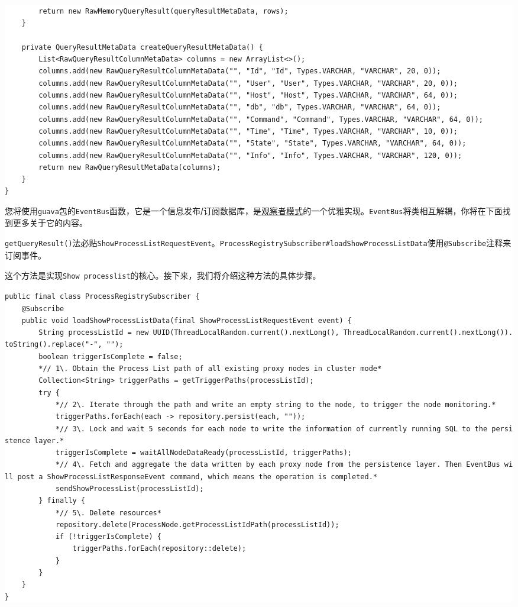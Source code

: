 ```
        return new RawMemoryQueryResult(queryResultMetaData, rows);
    }

    private QueryResultMetaData createQueryResultMetaData() {
        List<RawQueryResultColumnMetaData> columns = new ArrayList<>();
        columns.add(new RawQueryResultColumnMetaData("", "Id", "Id", Types.VARCHAR, "VARCHAR", 20, 0));
        columns.add(new RawQueryResultColumnMetaData("", "User", "User", Types.VARCHAR, "VARCHAR", 20, 0));
        columns.add(new RawQueryResultColumnMetaData("", "Host", "Host", Types.VARCHAR, "VARCHAR", 64, 0));
        columns.add(new RawQueryResultColumnMetaData("", "db", "db", Types.VARCHAR, "VARCHAR", 64, 0));
        columns.add(new RawQueryResultColumnMetaData("", "Command", "Command", Types.VARCHAR, "VARCHAR", 64, 0));
        columns.add(new RawQueryResultColumnMetaData("", "Time", "Time", Types.VARCHAR, "VARCHAR", 10, 0));
        columns.add(new RawQueryResultColumnMetaData("", "State", "State", Types.VARCHAR, "VARCHAR", 64, 0));
        columns.add(new RawQueryResultColumnMetaData("", "Info", "Info", Types.VARCHAR, "VARCHAR", 120, 0));
        return new RawQueryResultMetaData(columns);
    }
}
```

您将使用`guava`包的`EventBus`函数，它是一个信息发布/订阅数据库，是[观察者模式](https://en.wikipedia.org/wiki/Observer_pattern)的一个优雅实现。`EventBus`将类相互解耦，你将在下面找到更多关于它的内容。

`getQueryResult()`法必贴`ShowProcessListRequestEvent`。`ProcessRegistrySubscriber#loadShowProcessListData`使用`@Subscribe`注释来订阅事件。

这个方法是实现`Show processlist`的核心。接下来，我们将介绍这种方法的具体步骤。

```
public final class ProcessRegistrySubscriber {    
    @Subscribe
    public void loadShowProcessListData(final ShowProcessListRequestEvent event) {
        String processListId = new UUID(ThreadLocalRandom.current().nextLong(), ThreadLocalRandom.current().nextLong()).toString().replace("-", "");
        boolean triggerIsComplete = false;
        *// 1\. Obtain the Process List path of all existing proxy nodes in cluster mode*
        Collection<String> triggerPaths = getTriggerPaths(processListId);
        try {
            *// 2\. Iterate through the path and write an empty string to the node, to trigger the node monitoring.*
            triggerPaths.forEach(each -> repository.persist(each, ""));
            *// 3\. Lock and wait 5 seconds for each node to write the information of currently running SQL to the persistence layer.* 
            triggerIsComplete = waitAllNodeDataReady(processListId, triggerPaths);
            *// 4\. Fetch and aggregate the data written by each proxy node from the persistence layer. Then EventBus will post a ShowProcessListResponseEvent command, which means the operation is completed.*
            sendShowProcessList(processListId);
        } finally {
            *// 5\. Delete resources*
            repository.delete(ProcessNode.getProcessListIdPath(processListId));
            if (!triggerIsComplete) {
                triggerPaths.forEach(repository::delete);
            }
        }
    }
}
```
